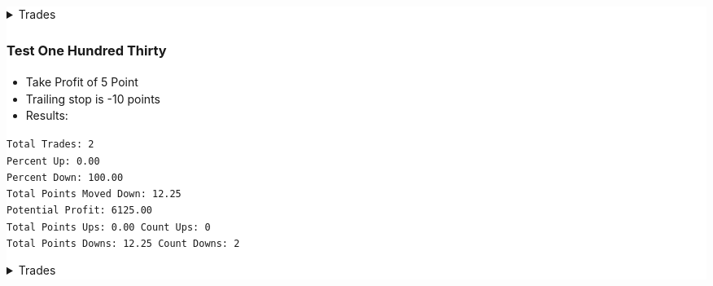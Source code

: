 
<details><summary>Trades</summary></details>

### Test One Hundred Thirty
* Take Profit of 5 Point
* Trailing stop is -10 points
* Results:
```
Total Trades: 2
Percent Up: 0.00
Percent Down: 100.00
Total Points Moved Down: 12.25
Potential Profit: 6125.00
Total Points Ups: 0.00 Count Ups: 0
Total Points Downs: 12.25 Count Downs: 2
```

<details><summary>Trades</summary></details>